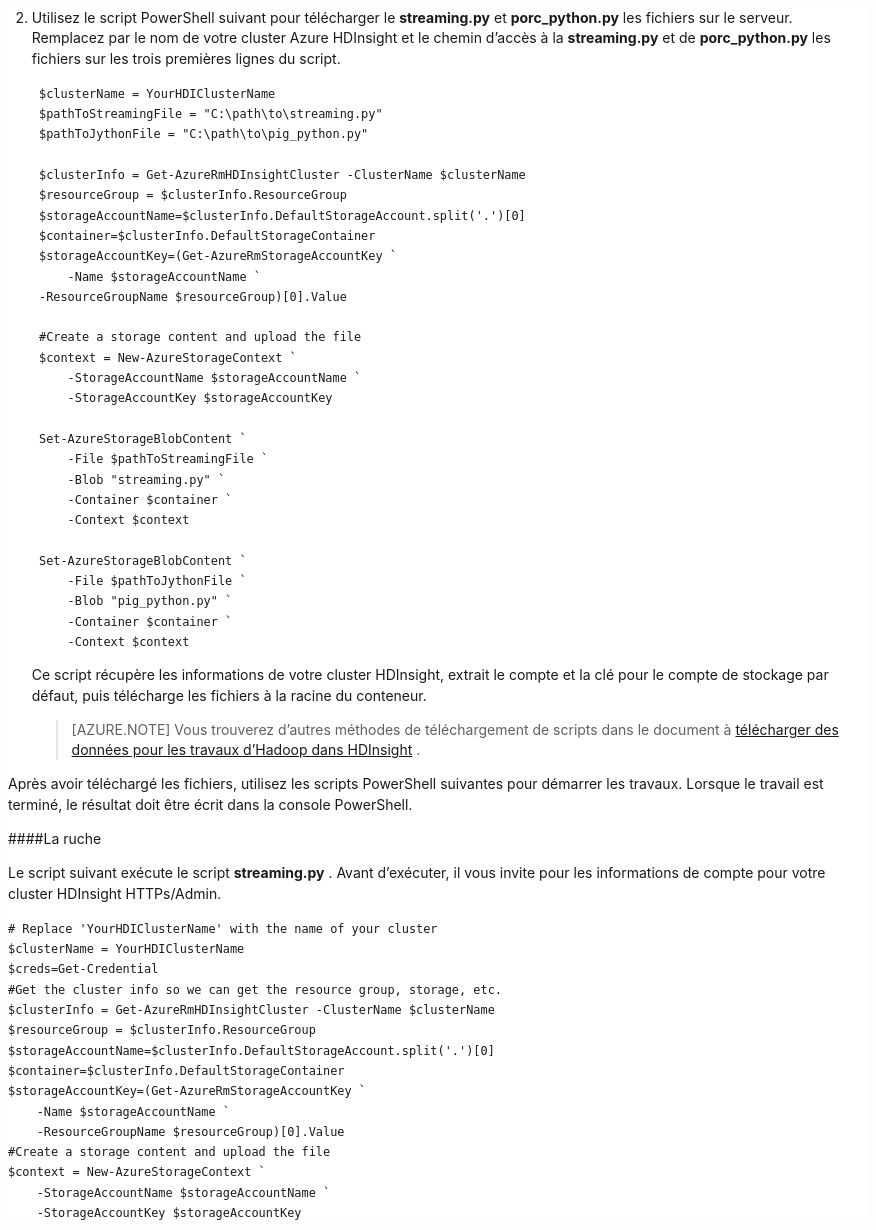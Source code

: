 2. Utilisez le script PowerShell suivant pour télécharger le **streaming.py** et **porc\_python.py** les fichiers sur le serveur. Remplacez par le nom de votre cluster Azure HDInsight et le chemin d’accès à la **streaming.py** et de **porc\_python.py** les fichiers sur les trois premières lignes du script.

        $clusterName = YourHDIClusterName
        $pathToStreamingFile = "C:\path\to\streaming.py"
        $pathToJythonFile = "C:\path\to\pig_python.py"

        $clusterInfo = Get-AzureRmHDInsightCluster -ClusterName $clusterName
        $resourceGroup = $clusterInfo.ResourceGroup
        $storageAccountName=$clusterInfo.DefaultStorageAccount.split('.')[0]
        $container=$clusterInfo.DefaultStorageContainer
        $storageAccountKey=(Get-AzureRmStorageAccountKey `
            -Name $storageAccountName `
        -ResourceGroupName $resourceGroup)[0].Value

        #Create a storage content and upload the file
        $context = New-AzureStorageContext `
            -StorageAccountName $storageAccountName `
            -StorageAccountKey $storageAccountKey
        
        Set-AzureStorageBlobContent `
            -File $pathToStreamingFile `
            -Blob "streaming.py" `
            -Container $container `
            -Context $context
        
        Set-AzureStorageBlobContent `
            -File $pathToJythonFile `
            -Blob "pig_python.py" `
            -Container $container `
            -Context $context

    Ce script récupère les informations de votre cluster HDInsight, extrait le compte et la clé pour le compte de stockage par défaut, puis télécharge les fichiers à la racine du conteneur.

    > [AZURE.NOTE] Vous trouverez d’autres méthodes de téléchargement de scripts dans le document à [télécharger des données pour les travaux d’Hadoop dans HDInsight](hdinsight-upload-data.md) .

Après avoir téléchargé les fichiers, utilisez les scripts PowerShell suivantes pour démarrer les travaux. Lorsque le travail est terminé, le résultat doit être écrit dans la console PowerShell.

####<a name="hive"></a>La ruche

Le script suivant exécute le script __streaming.py__ . Avant d’exécuter, il vous invite pour les informations de compte pour votre cluster HDInsight HTTPs/Admin.

    # Replace 'YourHDIClusterName' with the name of your cluster
    $clusterName = YourHDIClusterName
    $creds=Get-Credential
    #Get the cluster info so we can get the resource group, storage, etc.
    $clusterInfo = Get-AzureRmHDInsightCluster -ClusterName $clusterName
    $resourceGroup = $clusterInfo.ResourceGroup
    $storageAccountName=$clusterInfo.DefaultStorageAccount.split('.')[0]
    $container=$clusterInfo.DefaultStorageContainer
    $storageAccountKey=(Get-AzureRmStorageAccountKey `
        -Name $storageAccountName `
        -ResourceGroupName $resourceGroup)[0].Value
    #Create a storage content and upload the file
    $context = New-AzureStorageContext `
        -StorageAccountName $storageAccountName `
        -StorageAccountKey $storageAccountKey
    